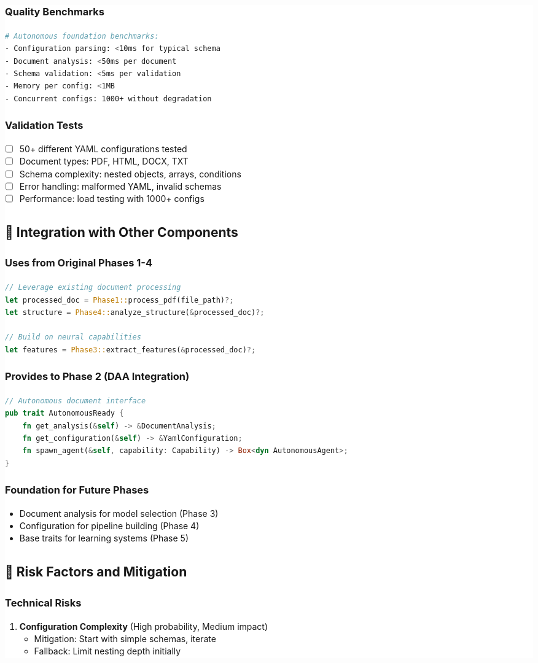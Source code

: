 ### Quality Benchmarks
```bash
# Autonomous foundation benchmarks:
- Configuration parsing: <10ms for typical schema
- Document analysis: <50ms per document
- Schema validation: <5ms per validation
- Memory per config: <1MB
- Concurrent configs: 1000+ without degradation
```

### Validation Tests
- [ ] 50+ different YAML configurations tested
- [ ] Document types: PDF, HTML, DOCX, TXT
- [ ] Schema complexity: nested objects, arrays, conditions
- [ ] Error handling: malformed YAML, invalid schemas
- [ ] Performance: load testing with 1000+ configs

## 🔗 Integration with Other Components

### Uses from Original Phases 1-4
```rust
// Leverage existing document processing
let processed_doc = Phase1::process_pdf(file_path)?;
let structure = Phase4::analyze_structure(&processed_doc)?;

// Build on neural capabilities
let features = Phase3::extract_features(&processed_doc)?;
```

### Provides to Phase 2 (DAA Integration)
```rust
// Autonomous document interface
pub trait AutonomousReady {
    fn get_analysis(&self) -> &DocumentAnalysis;
    fn get_configuration(&self) -> &YamlConfiguration;
    fn spawn_agent(&self, capability: Capability) -> Box<dyn AutonomousAgent>;
}
```

### Foundation for Future Phases
- Document analysis for model selection (Phase 3)
- Configuration for pipeline building (Phase 4)
- Base traits for learning systems (Phase 5)

## 🚧 Risk Factors and Mitigation

### Technical Risks
1. **Configuration Complexity** (High probability, Medium impact)
   - Mitigation: Start with simple schemas, iterate
   - Fallback: Limit nesting depth initially
